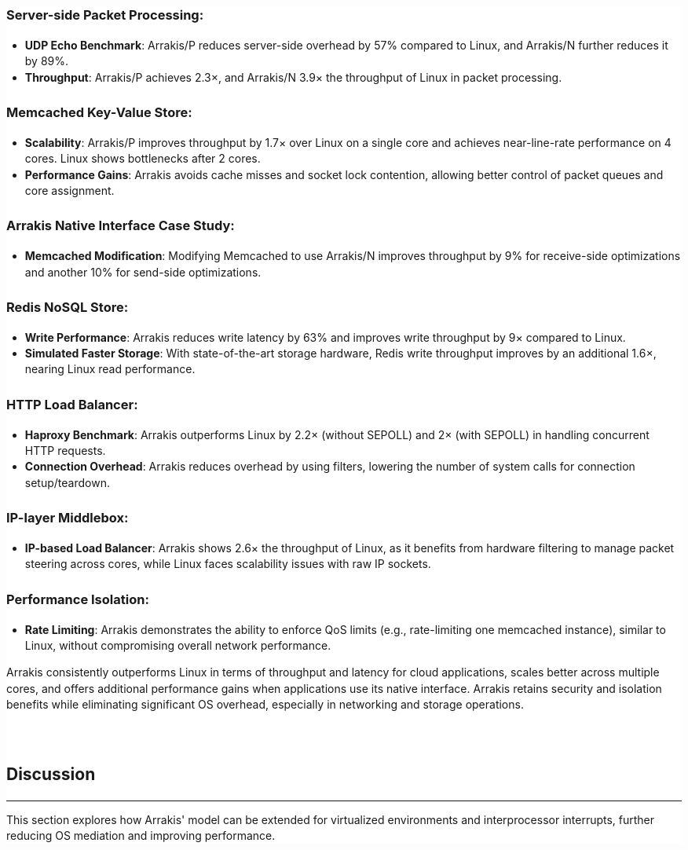 ### Server-side Packet Processing:
- **UDP Echo Benchmark**: Arrakis/P reduces server-side overhead by 57% compared to Linux, and Arrakis/N further reduces it by 89%.
- **Throughput**: Arrakis/P achieves 2.3×, and Arrakis/N 3.9× the throughput of Linux in packet processing.

### Memcached Key-Value Store:
- **Scalability**: Arrakis/P improves throughput by 1.7× over Linux on a single core and achieves near-line-rate performance on 4 cores. Linux shows bottlenecks after 2 cores.
- **Performance Gains**: Arrakis avoids cache misses and socket lock contention, allowing better control of packet queues and core assignment.

### Arrakis Native Interface Case Study:
- **Memcached Modification**: Modifying Memcached to use Arrakis/N improves throughput by 9% for receive-side optimizations and another 10% for send-side optimizations.

### Redis NoSQL Store:
- **Write Performance**: Arrakis reduces write latency by 63% and improves write throughput by 9× compared to Linux.
- **Simulated Faster Storage**: With state-of-the-art storage hardware, Redis write throughput improves by an additional 1.6×, nearing Linux read performance.

### HTTP Load Balancer:
- **Haproxy Benchmark**: Arrakis outperforms Linux by 2.2× (without SEPOLL) and 2× (with SEPOLL) in handling concurrent HTTP requests.
- **Connection Overhead**: Arrakis reduces overhead by using filters, lowering the number of system calls for connection setup/teardown.

### IP-layer Middlebox:
- **IP-based Load Balancer**: Arrakis shows 2.6× the throughput of Linux, as it benefits from hardware filtering to manage packet steering across cores, while Linux faces scalability issues with raw IP sockets.

### Performance Isolation:
- **Rate Limiting**: Arrakis demonstrates the ability to enforce QoS limits (e.g., rate-limiting one memcached instance), similar to Linux, without compromising overall network performance.

Arrakis consistently outperforms Linux in terms of throughput and latency for cloud applications, scales better across multiple cores, and offers additional performance gains when applications use its native interface. Arrakis retains security and isolation benefits while eliminating significant OS overhead, especially in networking and storage operations.


<br> 

## Discussion
---

This section explores how Arrakis' model can be extended for virtualized environments and interprocessor interrupts, further reducing OS mediation and improving performance.
